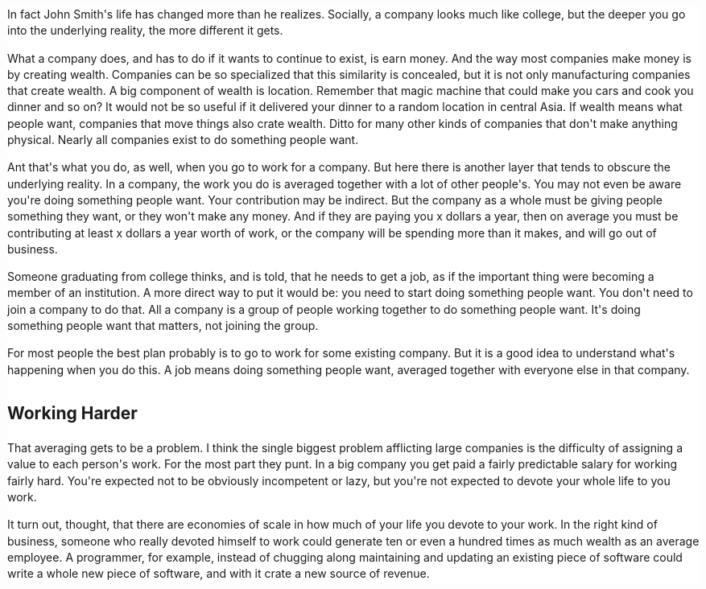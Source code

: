 In fact John Smith's life has changed more than he realizes. Socially, a
company looks much like college, but the deeper you go into the
underlying reality, the more different it gets.

What a company does, and has to do if it wants to continue to exist, is
earn money. And the way most companies make money is by creating wealth.
Companies can be so specialized that this similarity is concealed, but
it is not only manufacturing companies that create wealth. A big
component of wealth is location. Remember that magic machine that could
make you cars and cook you dinner and so on? It would not be so useful
if it delivered your dinner to a random location in central Asia. If
wealth means what people want, companies that move things also crate
wealth. Ditto for many other kinds of companies that don't make anything
physical. Nearly all companies exist to do something people want.

Ant that's what you do, as well, when you go to work for a company. But
here there is another layer that tends to obscure the underlying
reality. In a company, the work you do is averaged together with a lot
of other people's. You may not even be aware you're doing something
people want. Your contribution may be indirect. But the company as a
whole must be giving  people something they want, or they won't make any
money. And if they are paying you x dollars a year, then on average you
must be contributing at least x dollars a year worth of work, or the
company will be spending more than it makes, and will go out of
business.

Someone graduating from college thinks, and is told, that he needs to
get a job, as if the important thing were becoming a member of an
institution. A more direct way to put it would be: you need to start
doing something people want. You don't need to join a company to do
that. All a company is a group of people working together to do
something people want. It's doing something people want that matters,
not joining the group.

For most people the best plan probably is to go to work for some
existing company. But it is a good idea to understand what's happening
when you do this. A job means doing something people want, averaged
together with everyone else in that company.

## Working Harder

That averaging gets to be a problem. I think the single biggest problem
afflicting large companies is the difficulty of assigning a value to
each person's work. For the most part they punt. In a big company you
get paid a fairly predictable salary for working fairly hard. You're
expected not to be obviously incompetent or lazy, but you're not
expected to devote your whole life to you work.

It turn out, thought, that there are economies of scale in how much of
your life you devote to your work. In the right kind of business,
someone who really devoted himself to work could generate ten or even a
hundred times as much wealth as an average employee. A programmer, for
example, instead of chugging along maintaining and updating an existing
piece of software could write a whole new piece of software, and with it
crate a new source of revenue.
